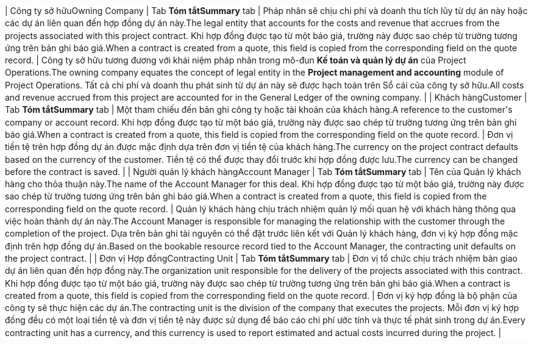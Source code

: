 | <span data-ttu-id="a39a2-120">Công ty sở hữu</span><span class="sxs-lookup"><span data-stu-id="a39a2-120">Owning Company</span></span> | <span data-ttu-id="a39a2-121">Tab **Tóm tắt**</span><span class="sxs-lookup"><span data-stu-id="a39a2-121">**Summary** tab</span></span> | <span data-ttu-id="a39a2-122">Pháp nhân sẽ chịu chi phí và doanh thu tích lũy từ dự án này hoặc các dự án liên quan đến hợp đồng dự án này.</span><span class="sxs-lookup"><span data-stu-id="a39a2-122">The legal entity that accounts for the costs and revenue that accrues from the projects associated with this project contract.</span></span> <span data-ttu-id="a39a2-123">Khi hợp đồng được tạo từ một báo giá, trường này được sao chép từ trường tương ứng trên bản ghi báo giá.</span><span class="sxs-lookup"><span data-stu-id="a39a2-123">When a contract is created from a quote, this field is copied from the corresponding field on the quote record.</span></span> | <span data-ttu-id="a39a2-124">Công ty sở hữu tương đương với khái niệm pháp nhân trong mô-đun **Kế toán và quản lý dự án** của Project Operations.</span><span class="sxs-lookup"><span data-stu-id="a39a2-124">The owning company equates the concept of legal entity in the **Project management and accounting** module of Project Operations.</span></span> <span data-ttu-id="a39a2-125">Tất cả chi phí và doanh thu phát sinh từ dự án này sẽ được hạch toán trên Sổ cái của công ty sở hữu.</span><span class="sxs-lookup"><span data-stu-id="a39a2-125">All costs and revenue accrued from this project are accounted for in the General Ledger of the owning company.</span></span> |
| <span data-ttu-id="a39a2-126">Khách hàng</span><span class="sxs-lookup"><span data-stu-id="a39a2-126">Customer</span></span> | <span data-ttu-id="a39a2-127">Tab **Tóm tắt**</span><span class="sxs-lookup"><span data-stu-id="a39a2-127">**Summary** tab</span></span> | <span data-ttu-id="a39a2-128">Một tham chiếu đến bản ghi công ty hoặc tài khoản của khách hàng.</span><span class="sxs-lookup"><span data-stu-id="a39a2-128">A reference to the customer's company or account record.</span></span> <span data-ttu-id="a39a2-129">Khi hợp đồng được tạo từ một báo giá, trường này được sao chép từ trường tương ứng trên bản ghi báo giá.</span><span class="sxs-lookup"><span data-stu-id="a39a2-129">When a contract is created from a quote, this field is copied from the corresponding field on the quote record.</span></span> | <span data-ttu-id="a39a2-130">Đơn vị tiền tệ trên hợp đồng dự án được mặc định dựa trên đơn vị tiền tệ của khách hàng.</span><span class="sxs-lookup"><span data-stu-id="a39a2-130">The currency on the project contract defaults based on the currency of the customer.</span></span> <span data-ttu-id="a39a2-131">Tiền tệ có thể được thay đổi trước khi hợp đồng được lưu.</span><span class="sxs-lookup"><span data-stu-id="a39a2-131">The currency can be changed before the contract is saved.</span></span> |
| <span data-ttu-id="a39a2-132">Người quản lý khách hàng</span><span class="sxs-lookup"><span data-stu-id="a39a2-132">Account Manager</span></span> | <span data-ttu-id="a39a2-133">Tab **Tóm tắt**</span><span class="sxs-lookup"><span data-stu-id="a39a2-133">**Summary** tab</span></span> | <span data-ttu-id="a39a2-134">Tên của Quản lý khách hàng cho thỏa thuận này.</span><span class="sxs-lookup"><span data-stu-id="a39a2-134">The name of the Account Manager for this deal.</span></span> <span data-ttu-id="a39a2-135">Khi hợp đồng được tạo từ một báo giá, trường này được sao chép từ trường tương ứng trên bản ghi báo giá.</span><span class="sxs-lookup"><span data-stu-id="a39a2-135">When a contract is created from a quote, this field is copied from the corresponding field on the quote record.</span></span> | <span data-ttu-id="a39a2-136">Quản lý khách hàng chịu trách nhiệm quản lý mối quan hệ với khách hàng thông qua việc hoàn thành dự án này.</span><span class="sxs-lookup"><span data-stu-id="a39a2-136">The Account Manager is responsible for managing the relationship with the customer through the completion of the project.</span></span> <span data-ttu-id="a39a2-137">Dựa trên bản ghi tài nguyên có thể đặt trước liên kết với Quản lý khách hàng, đơn vị ký hợp đồng mặc định trên hợp đồng dự án.</span><span class="sxs-lookup"><span data-stu-id="a39a2-137">Based on the bookable resource record tied to the Account Manager, the contracting unit defaults on the project contract.</span></span> |
| <span data-ttu-id="a39a2-138">Đơn vị Hợp đồng</span><span class="sxs-lookup"><span data-stu-id="a39a2-138">Contracting Unit</span></span> | <span data-ttu-id="a39a2-139">Tab **Tóm tắt**</span><span class="sxs-lookup"><span data-stu-id="a39a2-139">**Summary** tab</span></span> | <span data-ttu-id="a39a2-140">Đơn vị tổ chức chịu trách nhiệm bàn giao dự án liên quan đến hợp đồng này.</span><span class="sxs-lookup"><span data-stu-id="a39a2-140">The organization unit responsible for the delivery of the projects associated with this contract.</span></span> <span data-ttu-id="a39a2-141">Khi hợp đồng được tạo từ một báo giá, trường này được sao chép từ trường tương ứng trên bản ghi báo giá.</span><span class="sxs-lookup"><span data-stu-id="a39a2-141">When a contract is created from a quote, this field is copied from the corresponding field on the quote record.</span></span> | <span data-ttu-id="a39a2-142">Đơn vị ký hợp đồng là bộ phận của công ty sẽ thực hiện các dự án.</span><span class="sxs-lookup"><span data-stu-id="a39a2-142">The contracting unit is the division of the company that executes the projects.</span></span> <span data-ttu-id="a39a2-143">Mỗi đơn vị ký hợp đồng đều có một loại tiền tệ và đơn vị tiền tệ này được sử dụng để báo cáo chi phí ước tính và thực tế phát sinh trong dự án.</span><span class="sxs-lookup"><span data-stu-id="a39a2-143">Every contracting unit has a currency, and this currency is used to report estimated and actual costs incurred during the project.</span></span> |